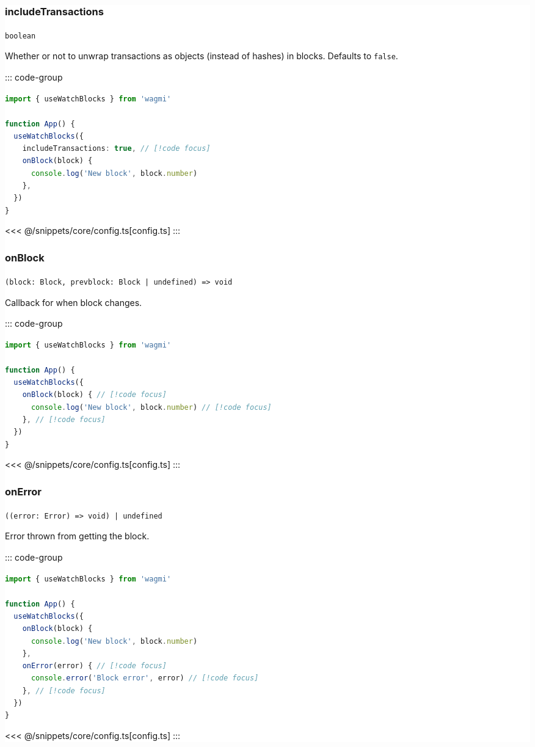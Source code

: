 ### includeTransactions

`boolean`

Whether or not to unwrap transactions as objects (instead of hashes) in blocks. Defaults to `false`.

::: code-group
```ts [index.ts]
import { useWatchBlocks } from 'wagmi'

function App() {
  useWatchBlocks({
    includeTransactions: true, // [!code focus]
    onBlock(block) {
      console.log('New block', block.number)
    },
  })
}
```
<<< @/snippets/core/config.ts[config.ts]
:::

### onBlock

`(block: Block, prevblock: Block | undefined) => void`

Callback for when block changes.

::: code-group
```ts [index.ts]
import { useWatchBlocks } from 'wagmi'

function App() {
  useWatchBlocks({
    onBlock(block) { // [!code focus]
      console.log('New block', block.number) // [!code focus]
    }, // [!code focus]
  })
}
```
<<< @/snippets/core/config.ts[config.ts]
:::

### onError

`((error: Error) => void) | undefined`

Error thrown from getting the block.

::: code-group
```ts [index.ts]
import { useWatchBlocks } from 'wagmi'

function App() {
  useWatchBlocks({
    onBlock(block) { 
      console.log('New block', block.number) 
    }, 
    onError(error) { // [!code focus]
      console.error('Block error', error) // [!code focus]
    }, // [!code focus]
  })
}
```
<<< @/snippets/core/config.ts[config.ts]
:::

